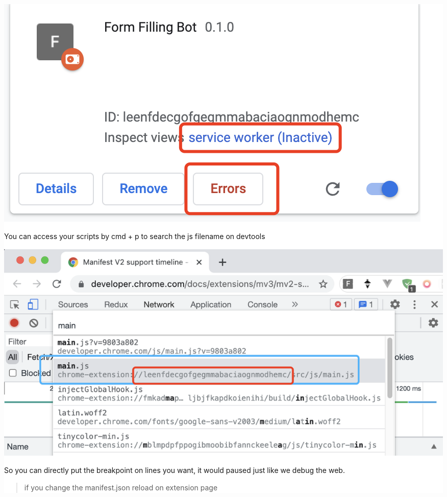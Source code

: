![picture 2](../images/37b555a6943938aac55413e46e562fced0c8681309e4674f2d98a559c923623f.png)

You can access your scripts by cmd + p to search the js filename on devtools

![picture 1](../images/ebf10f28b7863ffc4a7374d18b503220081a45be706f6084924a376040ac4226.png)

So you can directly put the breakpoint on lines you want, it would paused just like we debug the web.

> if you change the manifest.json reload on extension page
